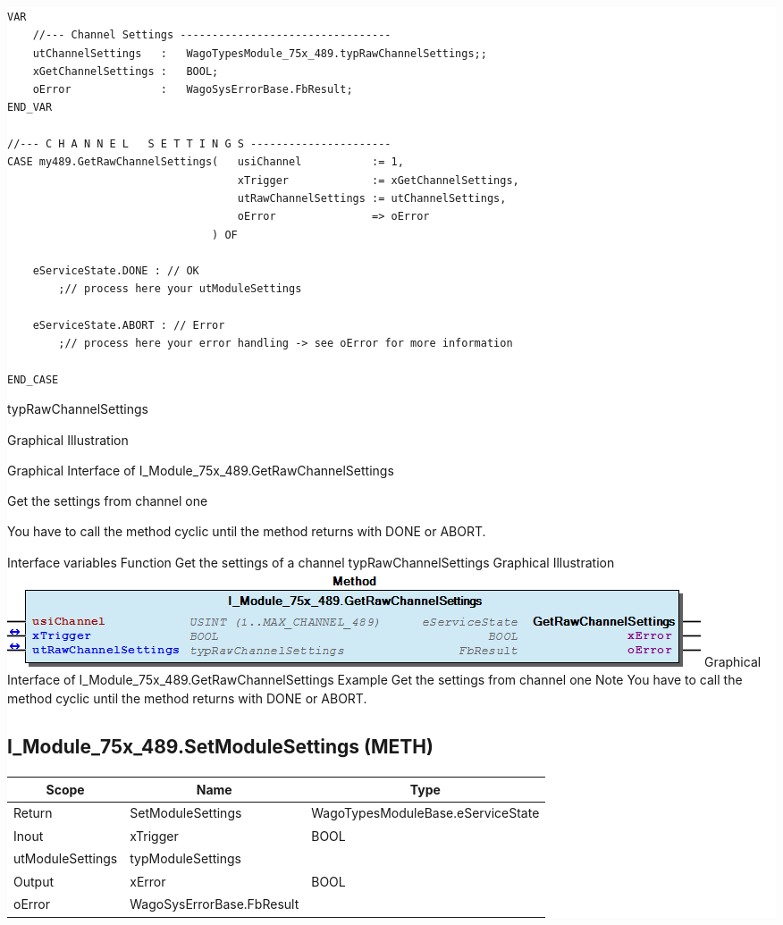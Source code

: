 ```
VAR
    //--- Channel Settings ---------------------------------
    utChannelSettings   :   WagoTypesModule_75x_489.typRawChannelSettings;;
    xGetChannelSettings :   BOOL;
    oError              :   WagoSysErrorBase.FbResult;
END_VAR

//--- C H A N N E L   S E T T I N G S ----------------------
CASE my489.GetRawChannelSettings(   usiChannel           := 1,
                                    xTrigger             := xGetChannelSettings,
                                    utRawChannelSettings := utChannelSettings,
                                    oError               => oError
                                ) OF

    eServiceState.DONE : // OK
        ;// process here your utModuleSettings

    eServiceState.ABORT : // Error
        ;// process here your error handling -> see oError for more information

END_CASE
```

typRawChannelSettings

Graphical Illustration

Graphical Interface of I_Module_75x_489.GetRawChannelSettings

Get the settings from channel one

You have to call the method cyclic until the method returns with DONE or ABORT.

Interface variables Function Get the settings of a channel typRawChannelSettings Graphical Illustration ![Image](images/wagotypesmodule_75x_489_83e8585b.png) Graphical Interface of I_Module_75x_489.GetRawChannelSettings Example Get the settings from channel one Note You have to call the method cyclic until the method returns with DONE or ABORT.

## I_Module_75x_489.SetModuleSettings (METH)


| Scope | Name | Type |
| --- | --- | --- |
| Return | SetModuleSettings | WagoTypesModuleBase.eServiceState |
| Inout | xTrigger | BOOL |
| utModuleSettings | typModuleSettings |
| Output | xError | BOOL |
| oError | WagoSysErrorBase.FbResult |
